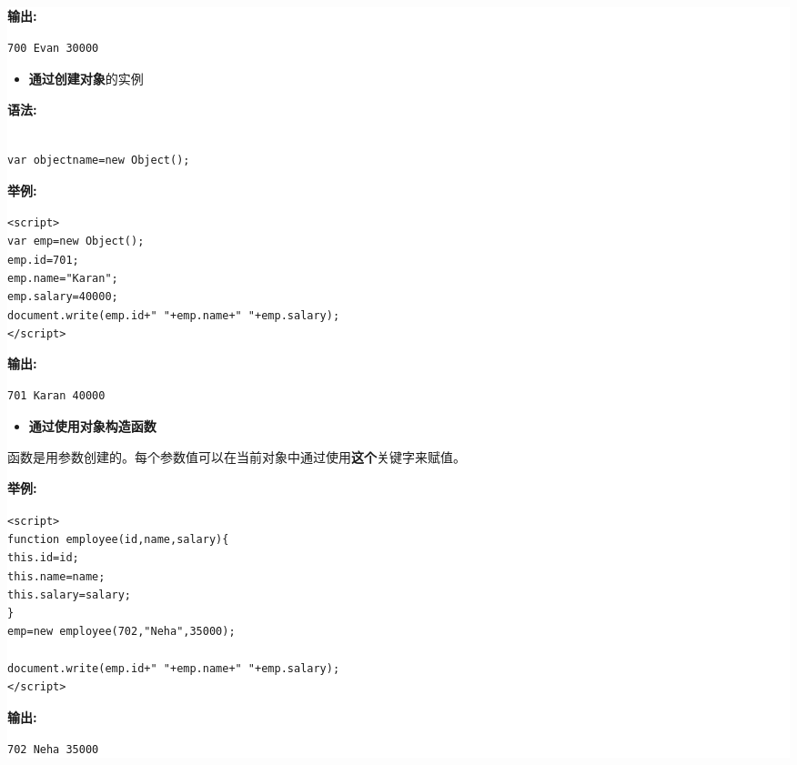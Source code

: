 **输出:**

```
700 Evan 30000
```

*   **通过创建对象**的实例

**语法:**

```

var objectname=new Object();

```

**举例:**

```
<script>  
var emp=new Object();  
emp.id=701;  
emp.name="Karan";  
emp.salary=40000;  
document.write(emp.id+" "+emp.name+" "+emp.salary);  
</script>  

```

**输出:**

```
701 Karan 40000
```

*   **通过使用对象构造函数**

函数是用参数创建的。每个参数值可以在当前对象中通过使用**这个**关键字来赋值。

**举例:**

```
<script>  
function employee(id,name,salary){  
this.id=id;  
this.name=name;  
this.salary=salary;  
}  
emp=new employee(702,"Neha",35000);  

document.write(emp.id+" "+emp.name+" "+emp.salary);  
</script>  

```

**输出:**

```
702 Neha 35000
```
